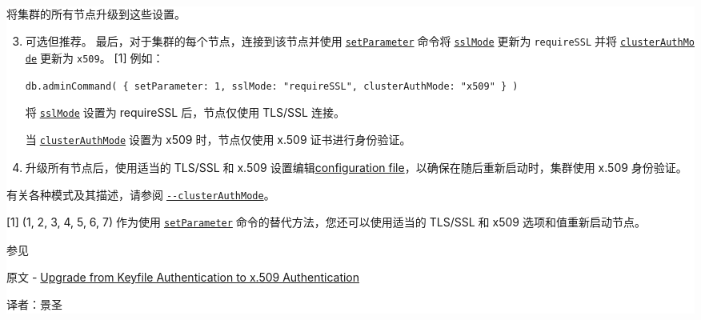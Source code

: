    将集群的所有节点升级到这些设置。

3. 可选但推荐。 最后，对于集群的每个节点，连接到该节点并使用 [`setParameter`](https://www.mongodb.com/docs/manual/reference/command/setParameter/#mongodb-dbcommand-dbcmd.setParameter) 命令将 [`sslMode`](https://www.mongodb.com/docs/manual/reference/parameters/#mongodb-parameter-param.sslMode) 更新为 `requireSSL` 并将 [`clusterAuthMode`](https://www.mongodb.com/docs/manual/reference/parameters/#mongodb-parameter-param.clusterAuthMode) 更新为 `x509`。 [1] 例如：

   ```shell
   db.adminCommand( { setParameter: 1, sslMode: "requireSSL", clusterAuthMode: "x509" } )
   ```

   将 [`sslMode`](https://www.mongodb.com/docs/manual/reference/parameters/#mongodb-parameter-param.sslMode) 设置为 requireSSL 后，节点仅使用 TLS/SSL 连接。

   当 [`clusterAuthMode`](https://www.mongodb.com/docs/manual/reference/parameters/#mongodb-parameter-param.clusterAuthMode) 设置为 x509 时，节点仅使用 x.509 证书进行身份验证。

4. 升级所有节点后，使用适当的 TLS/SSL 和 x.509 设置编辑[configuration file](https://www.mongodb.com/docs/manual/reference/configuration-options/)，以确保在随后重新启动时，集群使用 x.509 身份验证。

有关各种模式及其描述，请参阅 [`--clusterAuthMode`](https://www.mongodb.com/docs/manual/reference/program/mongod/#std-option-mongod.--clusterAuthMode)。

[1] (1, 2, 3, 4, 5, 6, 7) 作为使用 [`setParameter`](https://www.mongodb.com/docs/manual/reference/command/setParameter/#mongodb-dbcommand-dbcmd.setParameter) 命令的替代方法，您还可以使用适当的 TLS/SSL 和 x509 选项和值重新启动节点。

 参见

原文 - [Upgrade from Keyfile Authentication to x.509 Authentication]( https://docs.mongodb.com/manual/tutorial/upgrade-keyfile-to-x509/ )

译者：景圣
